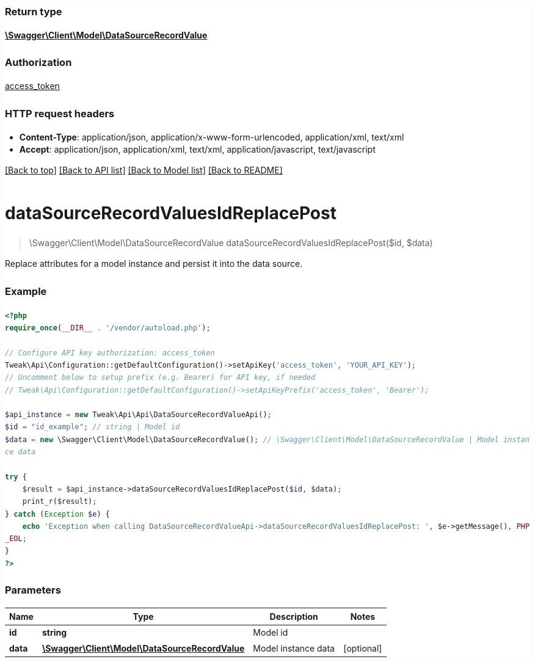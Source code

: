 ### Return type

[**\Swagger\Client\Model\DataSourceRecordValue**](../Model/DataSourceRecordValue.md)

### Authorization

[access_token](../../README.md#access_token)

### HTTP request headers

 - **Content-Type**: application/json, application/x-www-form-urlencoded, application/xml, text/xml
 - **Accept**: application/json, application/xml, text/xml, application/javascript, text/javascript

[[Back to top]](#) [[Back to API list]](../../README.md#documentation-for-api-endpoints) [[Back to Model list]](../../README.md#documentation-for-models) [[Back to README]](../../README.md)

# **dataSourceRecordValuesIdReplacePost**
> \Swagger\Client\Model\DataSourceRecordValue dataSourceRecordValuesIdReplacePost($id, $data)

Replace attributes for a model instance and persist it into the data source.

### Example
```php
<?php
require_once(__DIR__ . '/vendor/autoload.php');

// Configure API key authorization: access_token
Tweak\Api\Configuration::getDefaultConfiguration()->setApiKey('access_token', 'YOUR_API_KEY');
// Uncomment below to setup prefix (e.g. Bearer) for API key, if needed
// Tweak\Api\Configuration::getDefaultConfiguration()->setApiKeyPrefix('access_token', 'Bearer');

$api_instance = new Tweak\Api\Api\DataSourceRecordValueApi();
$id = "id_example"; // string | Model id
$data = new \Swagger\Client\Model\DataSourceRecordValue(); // \Swagger\Client\Model\DataSourceRecordValue | Model instance data

try {
    $result = $api_instance->dataSourceRecordValuesIdReplacePost($id, $data);
    print_r($result);
} catch (Exception $e) {
    echo 'Exception when calling DataSourceRecordValueApi->dataSourceRecordValuesIdReplacePost: ', $e->getMessage(), PHP_EOL;
}
?>
```

### Parameters

Name | Type | Description  | Notes
------------- | ------------- | ------------- | -------------
 **id** | **string**| Model id |
 **data** | [**\Swagger\Client\Model\DataSourceRecordValue**](../Model/\Swagger\Client\Model\DataSourceRecordValue.md)| Model instance data | [optional]
